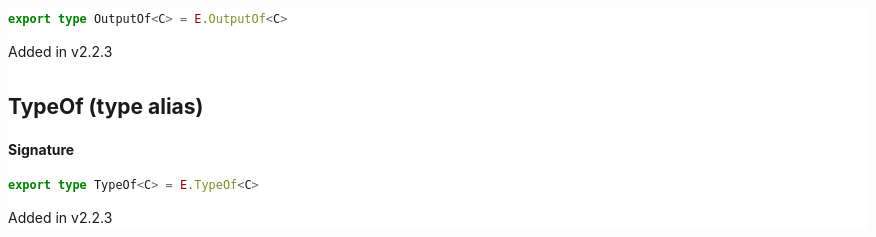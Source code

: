```ts
export type OutputOf<C> = E.OutputOf<C>
```

Added in v2.2.3

## TypeOf (type alias)

**Signature**

```ts
export type TypeOf<C> = E.TypeOf<C>
```

Added in v2.2.3
